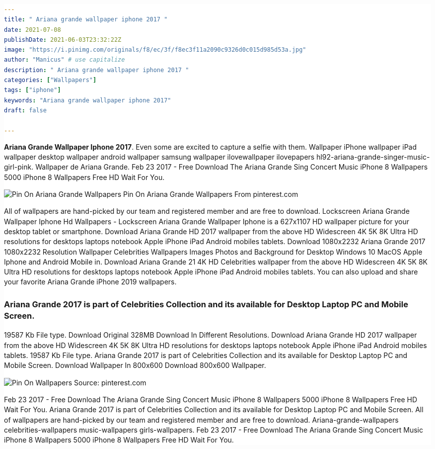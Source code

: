 ```yaml
---
title: " Ariana grande wallpaper iphone 2017 "
date: 2021-07-08
publishDate: 2021-06-03T23:32:22Z
image: "https://i.pinimg.com/originals/f8/ec/3f/f8ec3f11a2090c9326d0c015d985d53a.jpg"
author: "Manicus" # use capitalize
description: " Ariana grande wallpaper iphone 2017 "
categories: ["Wallpapers"]
tags: ["iphone"]
keywords: "Ariana grande wallpaper iphone 2017"
draft: false

---
```



**Ariana Grande Wallpaper Iphone 2017**. Even some are excited to capture a selfie with them. Wallpaper iPhone wallpaper iPad wallpaper desktop wallpaper android wallpaper samsung wallpaper ilovewallpaper ilovepapers hl92-ariana-grande-singer-music-girl-pink. Wallpaper de Ariana Grande. Feb 23 2017 - Free Download The Ariana Grande Sing Concert Music iPhone 8 Wallpapers 5000 iPhone 8 Wallpapers Free HD Wait For You.

![Pin On Ariana Grande Wallpapers](https://i.pinimg.com/originals/00/a2/cb/00a2cb3fe411dafe7d4021c322726bf9.jpg "Pin On Ariana Grande Wallpapers")
Pin On Ariana Grande Wallpapers From pinterest.com


All of wallpapers are hand-picked by our team and registered member and are free to download. Lockscreen Ariana Grande Wallpaper Iphone Hd Wallpapers - Lockscreen Ariana Grande Wallpaper Iphone is a 627x1107 HD wallpaper picture for your desktop tablet or smartphone. Download Ariana Grande HD 2017 wallpaper from the above HD Widescreen 4K 5K 8K Ultra HD resolutions for desktops laptops notebook Apple iPhone iPad Android mobiles tablets. Download 1080x2232 Ariana Grande 2017 1080x2232 Resolution Wallpaper Celebrities Wallpapers Images Photos and Background for Desktop Windows 10 MacOS Apple Iphone and Android Mobile in. Download Ariana Grande 21 4K HD Celebrities wallpaper from the above HD Widescreen 4K 5K 8K Ultra HD resolutions for desktops laptops notebook Apple iPhone iPad Android mobiles tablets. You can also upload and share your favorite Ariana Grande iPhone 2019 wallpapers.

### Ariana Grande 2017 is part of Celebrities Collection and its available for Desktop Laptop PC and Mobile Screen.

19587 Kb File type. Download Original 328MB Download In Different Resolutions. Download Ariana Grande HD 2017 wallpaper from the above HD Widescreen 4K 5K 8K Ultra HD resolutions for desktops laptops notebook Apple iPhone iPad Android mobiles tablets. 19587 Kb File type. Ariana Grande 2017 is part of Celebrities Collection and its available for Desktop Laptop PC and Mobile Screen. Download Wallpaper In 800x600 Download 800x600 Wallpaper.


![Pin On Wallpapers](https://i.pinimg.com/originals/9c/60/13/9c60134dae6c99a24afb7ba85032f8a0.jpg "Pin On Wallpapers")
Source: pinterest.com

Feb 23 2017 - Free Download The Ariana Grande Sing Concert Music iPhone 8 Wallpapers 5000 iPhone 8 Wallpapers Free HD Wait For You. Ariana Grande 2017 is part of Celebrities Collection and its available for Desktop Laptop PC and Mobile Screen. All of wallpapers are hand-picked by our team and registered member and are free to download. Ariana-grande-wallpapers celebrities-wallpapers music-wallpapers girls-wallpapers. Feb 23 2017 - Free Download The Ariana Grande Sing Concert Music iPhone 8 Wallpapers 5000 iPhone 8 Wallpapers Free HD Wait For You.
